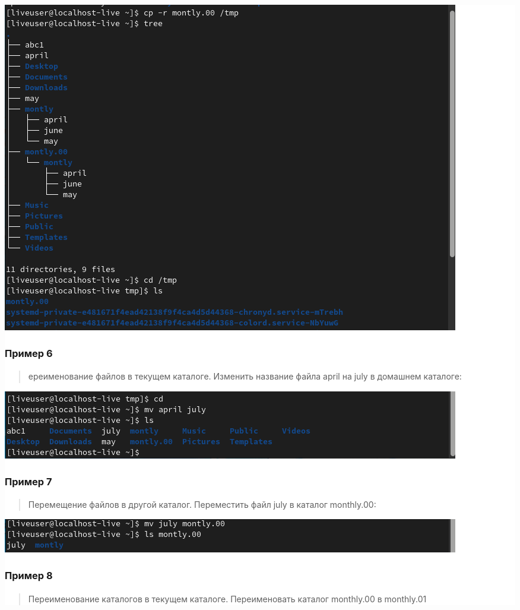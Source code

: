 ![Пример 5](image/p_5.png)

### Пример 6
> ереименование файлов в текущем каталоге. Изменить название файла april на
july в домашнем каталоге:

![Пример 6](image/p_6.png)

### Пример 7
> Перемещение файлов в другой каталог. Переместить файл july в каталог monthly.00:

![Пример 7](image/p_7.png)

### Пример 8
> Переименование каталогов в текущем каталоге. Переименовать каталог monthly.00
в monthly.01
